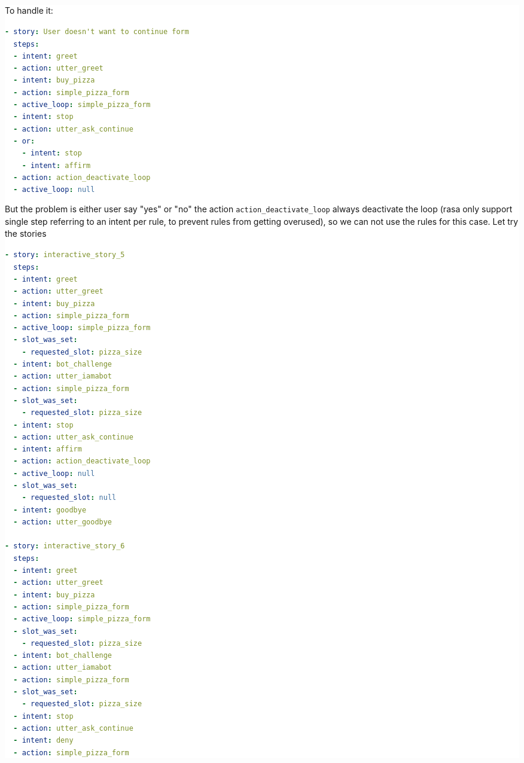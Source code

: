 To handle it:
```yml
- story: User doesn't want to continue form
  steps:
  - intent: greet
  - action: utter_greet
  - intent: buy_pizza
  - action: simple_pizza_form
  - active_loop: simple_pizza_form
  - intent: stop
  - action: utter_ask_continue
  - or:
    - intent: stop
	- intent: affirm
  - action: action_deactivate_loop
  - active_loop: null
```

But the problem is either user say "yes" or "no" the action `action_deactivate_loop` always deactivate the loop (rasa only support single step referring to an intent per rule, to prevent rules from getting overused), so we can not use the rules for this case. Let try the stories

```yml
- story: interactive_story_5
  steps:
  - intent: greet
  - action: utter_greet
  - intent: buy_pizza  
  - action: simple_pizza_form
  - active_loop: simple_pizza_form
  - slot_was_set:
	- requested_slot: pizza_size
  - intent: bot_challenge
  - action: utter_iamabot
  - action: simple_pizza_form
  - slot_was_set:
	- requested_slot: pizza_size
  - intent: stop
  - action: utter_ask_continue
  - intent: affirm
  - action: action_deactivate_loop
  - active_loop: null
  - slot_was_set:
	- requested_slot: null
  - intent: goodbye
  - action: utter_goodbye

- story: interactive_story_6
  steps:
  - intent: greet
  - action: utter_greet
  - intent: buy_pizza  
  - action: simple_pizza_form
  - active_loop: simple_pizza_form
  - slot_was_set:
	- requested_slot: pizza_size
  - intent: bot_challenge
  - action: utter_iamabot
  - action: simple_pizza_form
  - slot_was_set:
	- requested_slot: pizza_size
  - intent: stop
  - action: utter_ask_continue
  - intent: deny
  - action: simple_pizza_form
```